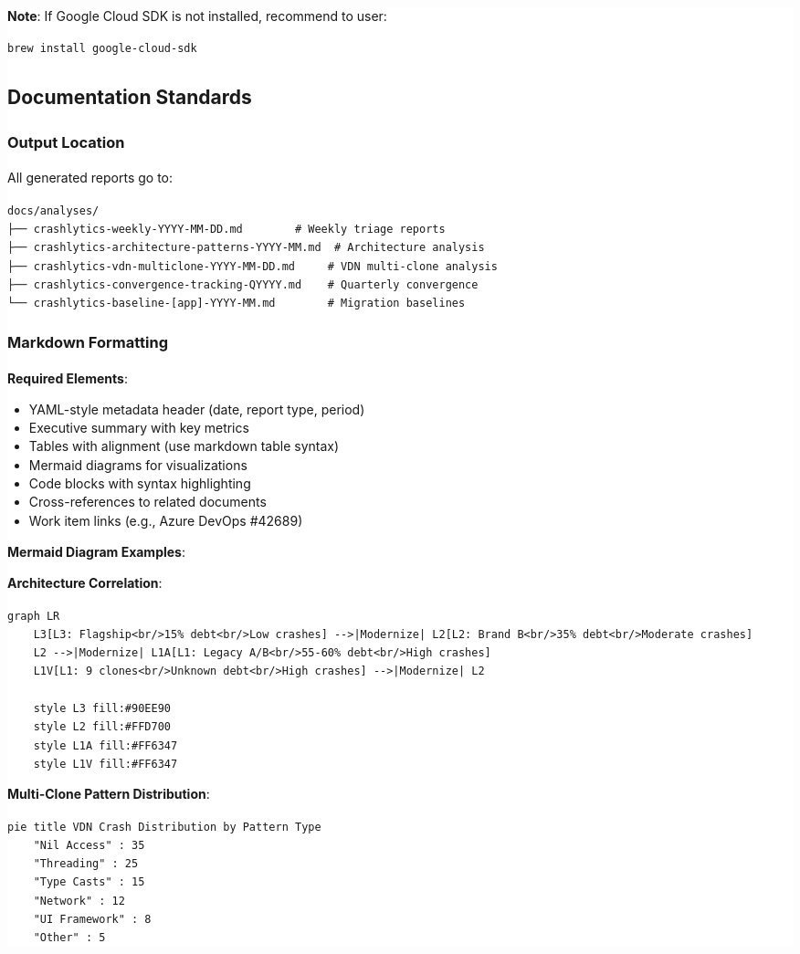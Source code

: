 **Note**: If Google Cloud SDK is not installed, recommend to user:
```bash
brew install google-cloud-sdk
```

## Documentation Standards

### Output Location

All generated reports go to:
```
docs/analyses/
├── crashlytics-weekly-YYYY-MM-DD.md        # Weekly triage reports
├── crashlytics-architecture-patterns-YYYY-MM.md  # Architecture analysis
├── crashlytics-vdn-multiclone-YYYY-MM-DD.md     # VDN multi-clone analysis
├── crashlytics-convergence-tracking-QYYYY.md    # Quarterly convergence
└── crashlytics-baseline-[app]-YYYY-MM.md        # Migration baselines
```

### Markdown Formatting

**Required Elements**:
- YAML-style metadata header (date, report type, period)
- Executive summary with key metrics
- Tables with alignment (use markdown table syntax)
- Mermaid diagrams for visualizations
- Code blocks with syntax highlighting
- Cross-references to related documents
- Work item links (e.g., Azure DevOps #42689)

**Mermaid Diagram Examples**:

**Architecture Correlation**:
```mermaid
graph LR
    L3[L3: Flagship<br/>15% debt<br/>Low crashes] -->|Modernize| L2[L2: Brand B<br/>35% debt<br/>Moderate crashes]
    L2 -->|Modernize| L1A[L1: Legacy A/B<br/>55-60% debt<br/>High crashes]
    L1V[L1: 9 clones<br/>Unknown debt<br/>High crashes] -->|Modernize| L2
    
    style L3 fill:#90EE90
    style L2 fill:#FFD700
    style L1A fill:#FF6347
    style L1V fill:#FF6347
```

**Multi-Clone Pattern Distribution**:
```mermaid
pie title VDN Crash Distribution by Pattern Type
    "Nil Access" : 35
    "Threading" : 25
    "Type Casts" : 15
    "Network" : 12
    "UI Framework" : 8
    "Other" : 5
```
